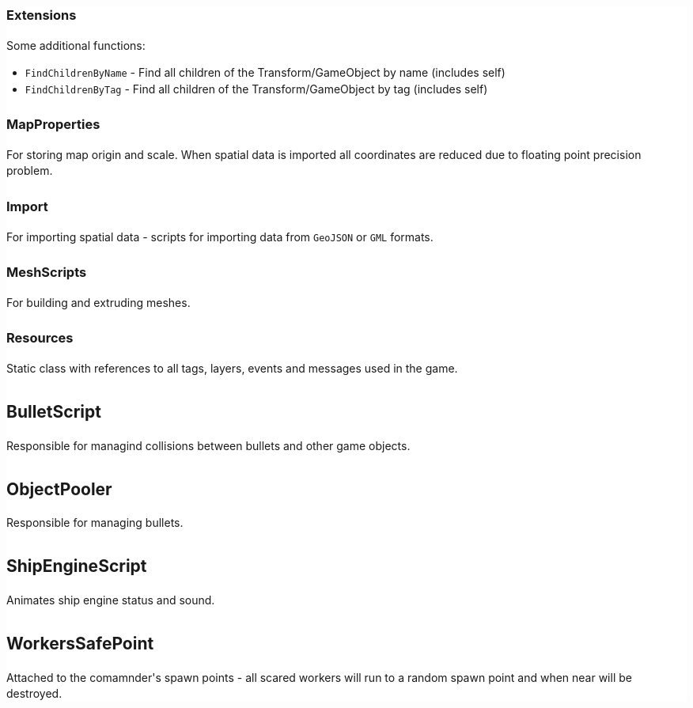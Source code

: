 ### Extensions

Some additional functions:

* `FindChildrenByName` - Find all children of the Transform/GameObject by name (includes self)
* `FindChildrenByTag` - Find all children of the Transform/GameObject by tag (includes self)

### MapProperties

For storing map origin and scale. When spatial data is imported all coordinates are reduced due to floating point precision problem.

### Import

For importing spatial data - scripts for importing data from `GeoJSON` or `GML` formats.

### MeshScripts

For building and extruding meshes.

### Resources

Static class with references to all tags, layers, events and messages used in the game.

## BulletScript

Responsible for managind collisions between bullets and other game objects.

## ObjectPooler

Responsible for managing bullets.

## ShipEngineScript

Animates ship engine status and sound.

## WorkersSafePoint

Attached to the comamnder's spawn points - all scared workers will run to a random spawn point and when near will be destroyed.